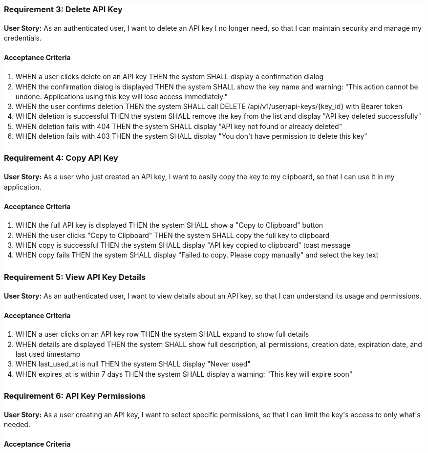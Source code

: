 ### Requirement 3: Delete API Key

**User Story:** As an authenticated user, I want to delete an API key I no longer need, so that I can maintain security and manage my credentials.

#### Acceptance Criteria

1. WHEN a user clicks delete on an API key THEN the system SHALL display a confirmation dialog
2. WHEN the confirmation dialog is displayed THEN the system SHALL show the key name and warning: "This action cannot be undone. Applications using this key will lose access immediately."
3. WHEN the user confirms deletion THEN the system SHALL call DELETE /api/v1/user/api-keys/{key_id} with Bearer token
4. WHEN deletion is successful THEN the system SHALL remove the key from the list and display "API key deleted successfully"
5. WHEN deletion fails with 404 THEN the system SHALL display "API key not found or already deleted"
6. WHEN deletion fails with 403 THEN the system SHALL display "You don't have permission to delete this key"

### Requirement 4: Copy API Key

**User Story:** As a user who just created an API key, I want to easily copy the key to my clipboard, so that I can use it in my application.

#### Acceptance Criteria

1. WHEN the full API key is displayed THEN the system SHALL show a "Copy to Clipboard" button
2. WHEN the user clicks "Copy to Clipboard" THEN the system SHALL copy the full key to clipboard
3. WHEN copy is successful THEN the system SHALL display "API key copied to clipboard" toast message
4. WHEN copy fails THEN the system SHALL display "Failed to copy. Please copy manually" and select the key text

### Requirement 5: View API Key Details

**User Story:** As an authenticated user, I want to view details about an API key, so that I can understand its usage and permissions.

#### Acceptance Criteria

1. WHEN a user clicks on an API key row THEN the system SHALL expand to show full details
2. WHEN details are displayed THEN the system SHALL show full description, all permissions, creation date, expiration date, and last used timestamp
3. WHEN last_used_at is null THEN the system SHALL display "Never used"
4. WHEN expires_at is within 7 days THEN the system SHALL display a warning: "This key will expire soon"

### Requirement 6: API Key Permissions

**User Story:** As a user creating an API key, I want to select specific permissions, so that I can limit the key's access to only what's needed.

#### Acceptance Criteria
